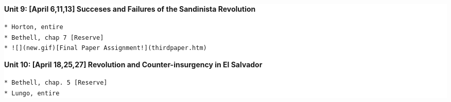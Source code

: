 **Unit   9: [April 6,11,13] Succeses and Failures of the Sandinista
Revolution**

    * Horton, entire
    * Bethell, chap 7 [Reserve]
    * ![](new.gif)[Final Paper Assignment!](thirdpaper.htm)

**Unit   10: [April 18,25,27]  Revolution and Counter-insurgency in El
Salvador**

    * Bethell, chap. 5 [Reserve]
    * Lungo, entire

